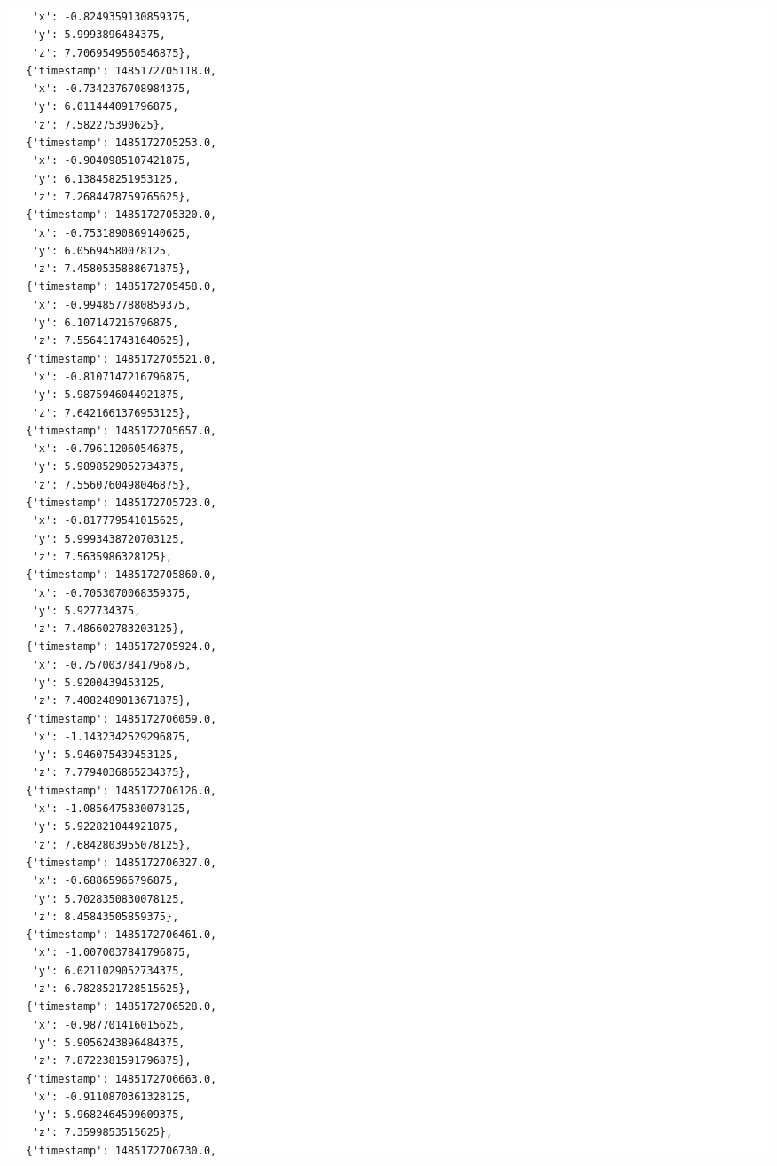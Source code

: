         'x': -0.8249359130859375,
        'y': 5.9993896484375,
        'z': 7.7069549560546875},
       {'timestamp': 1485172705118.0,
        'x': -0.7342376708984375,
        'y': 6.011444091796875,
        'z': 7.582275390625},
       {'timestamp': 1485172705253.0,
        'x': -0.9040985107421875,
        'y': 6.138458251953125,
        'z': 7.2684478759765625},
       {'timestamp': 1485172705320.0,
        'x': -0.7531890869140625,
        'y': 6.05694580078125,
        'z': 7.4580535888671875},
       {'timestamp': 1485172705458.0,
        'x': -0.9948577880859375,
        'y': 6.107147216796875,
        'z': 7.5564117431640625},
       {'timestamp': 1485172705521.0,
        'x': -0.8107147216796875,
        'y': 5.9875946044921875,
        'z': 7.6421661376953125},
       {'timestamp': 1485172705657.0,
        'x': -0.796112060546875,
        'y': 5.9898529052734375,
        'z': 7.5560760498046875},
       {'timestamp': 1485172705723.0,
        'x': -0.817779541015625,
        'y': 5.9993438720703125,
        'z': 7.5635986328125},
       {'timestamp': 1485172705860.0,
        'x': -0.7053070068359375,
        'y': 5.927734375,
        'z': 7.486602783203125},
       {'timestamp': 1485172705924.0,
        'x': -0.7570037841796875,
        'y': 5.9200439453125,
        'z': 7.4082489013671875},
       {'timestamp': 1485172706059.0,
        'x': -1.1432342529296875,
        'y': 5.946075439453125,
        'z': 7.7794036865234375},
       {'timestamp': 1485172706126.0,
        'x': -1.0856475830078125,
        'y': 5.922821044921875,
        'z': 7.6842803955078125},
       {'timestamp': 1485172706327.0,
        'x': -0.68865966796875,
        'y': 5.7028350830078125,
        'z': 8.45843505859375},
       {'timestamp': 1485172706461.0,
        'x': -1.0070037841796875,
        'y': 6.0211029052734375,
        'z': 6.7828521728515625},
       {'timestamp': 1485172706528.0,
        'x': -0.987701416015625,
        'y': 5.9056243896484375,
        'z': 7.8722381591796875},
       {'timestamp': 1485172706663.0,
        'x': -0.9110870361328125,
        'y': 5.9682464599609375,
        'z': 7.3599853515625},
       {'timestamp': 1485172706730.0,